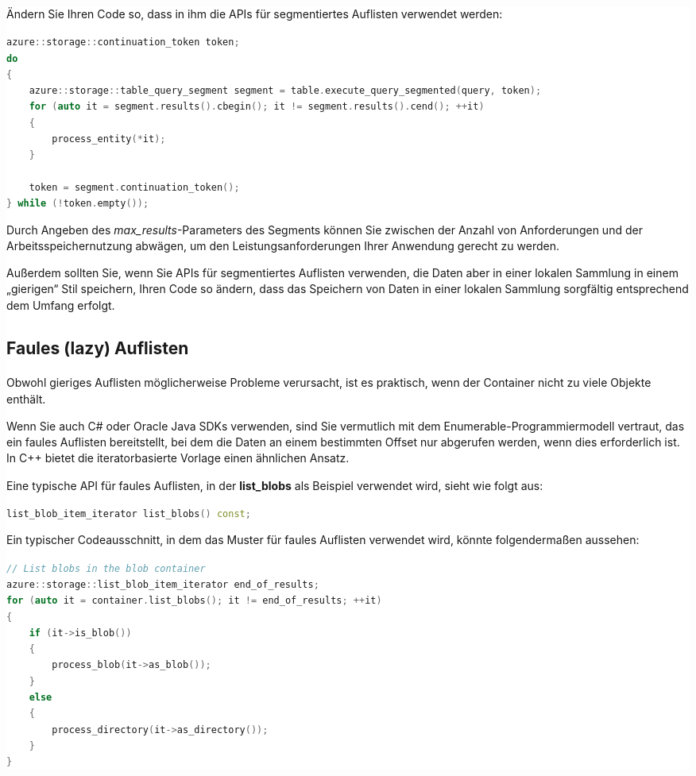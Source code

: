 Ändern Sie Ihren Code so, dass in ihm die APIs für segmentiertes Auflisten verwendet werden:

```cpp
azure::storage::continuation_token token;
do
{
    azure::storage::table_query_segment segment = table.execute_query_segmented(query, token);
    for (auto it = segment.results().cbegin(); it != segment.results().cend(); ++it)
    {
        process_entity(*it);
    }

    token = segment.continuation_token();
} while (!token.empty());
```

Durch Angeben des *max_results*-Parameters des Segments können Sie zwischen der Anzahl von Anforderungen und der Arbeitsspeichernutzung abwägen, um den Leistungsanforderungen Ihrer Anwendung gerecht zu werden.

Außerdem sollten Sie, wenn Sie APIs für segmentiertes Auflisten verwenden, die Daten aber in einer lokalen Sammlung in einem „gierigen“ Stil speichern, Ihren Code so ändern, dass das Speichern von Daten in einer lokalen Sammlung sorgfältig entsprechend dem Umfang erfolgt.

## <a name="lazy-listing"></a>Faules (lazy) Auflisten
Obwohl gieriges Auflisten möglicherweise Probleme verursacht, ist es praktisch, wenn der Container nicht zu viele Objekte enthält.

Wenn Sie auch C# oder Oracle Java SDKs verwenden, sind Sie vermutlich mit dem Enumerable-Programmiermodell vertraut, das ein faules Auflisten bereitstellt, bei dem die Daten an einem bestimmten Offset nur abgerufen werden, wenn dies erforderlich ist. In C++ bietet die iteratorbasierte Vorlage einen ähnlichen Ansatz.

Eine typische API für faules Auflisten, in der **list_blobs** als Beispiel verwendet wird, sieht wie folgt aus:

```cpp
list_blob_item_iterator list_blobs() const;
```

Ein typischer Codeausschnitt, in dem das Muster für faules Auflisten verwendet wird, könnte folgendermaßen aussehen:

```cpp
// List blobs in the blob container
azure::storage::list_blob_item_iterator end_of_results;
for (auto it = container.list_blobs(); it != end_of_results; ++it)
{
    if (it->is_blob())
    {
        process_blob(it->as_blob());
    }
    else
    {
        process_directory(it->as_directory());
    }
}
```
